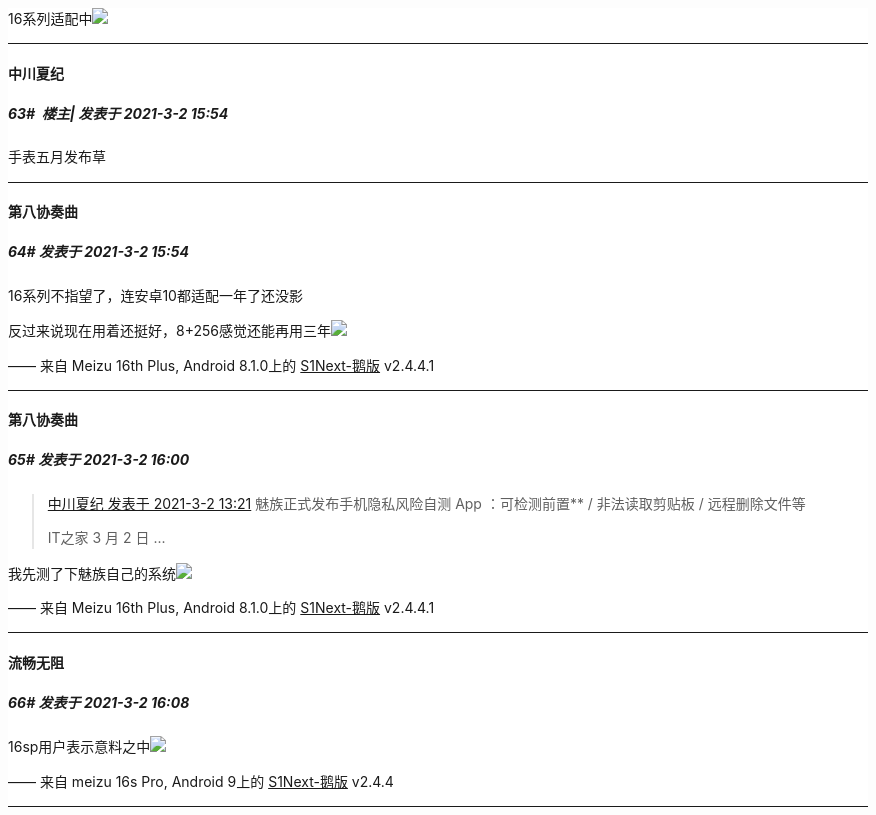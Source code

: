 
16系列适配中<img src="https://static.saraba1st.com/image/smiley/face2017/066.png" referrerpolicy="no-referrer">


-----

####  中川夏纪  
##### 63#         楼主| 发表于 2021-3-2 15:54


手表五月发布草


-----

####  第八协奏曲  
##### 64#       发表于 2021-3-2 15:54


16系列不指望了，连安卓10都适配一年了还没影

反过来说现在用着还挺好，8+256感觉还能再用三年<img src="https://static.saraba1st.com/image/smiley/face2017/003.png" referrerpolicy="no-referrer">

—— 来自 Meizu 16th Plus, Android 8.1.0上的 [S1Next-鹅版](https://github.com/ykrank/S1-Next/releases) v2.4.4.1


-----

####  第八协奏曲  
##### 65#       发表于 2021-3-2 16:00


<blockquote><a href="httphttps://bbs.saraba1st.com/2b/forum.php?mod=redirect&amp;goto=findpost&amp;pid=50485707&amp;ptid=1989714" target="_blank">中川夏纪 发表于 2021-3-2 13:21</a>
魅族正式发布手机隐私风险自测 App ：可检测前置** / 非法读取剪贴板 / 远程删除文件等


IT之家 3 月 2 日 ...</blockquote>
我先测了下魅族自己的系统<img src="https://static.saraba1st.com/image/smiley/face2017/003.png" referrerpolicy="no-referrer">

—— 来自 Meizu 16th Plus, Android 8.1.0上的 [S1Next-鹅版](https://github.com/ykrank/S1-Next/releases) v2.4.4.1


-----

####  流畅无阻  
##### 66#       发表于 2021-3-2 16:08


16sp用户表示意料之中<img src="https://static.saraba1st.com/image/smiley/face2017/067.png" referrerpolicy="no-referrer">

—— 来自 meizu 16s Pro, Android 9上的 [S1Next-鹅版](https://github.com/ykrank/S1-Next/releases) v2.4.4


-----

